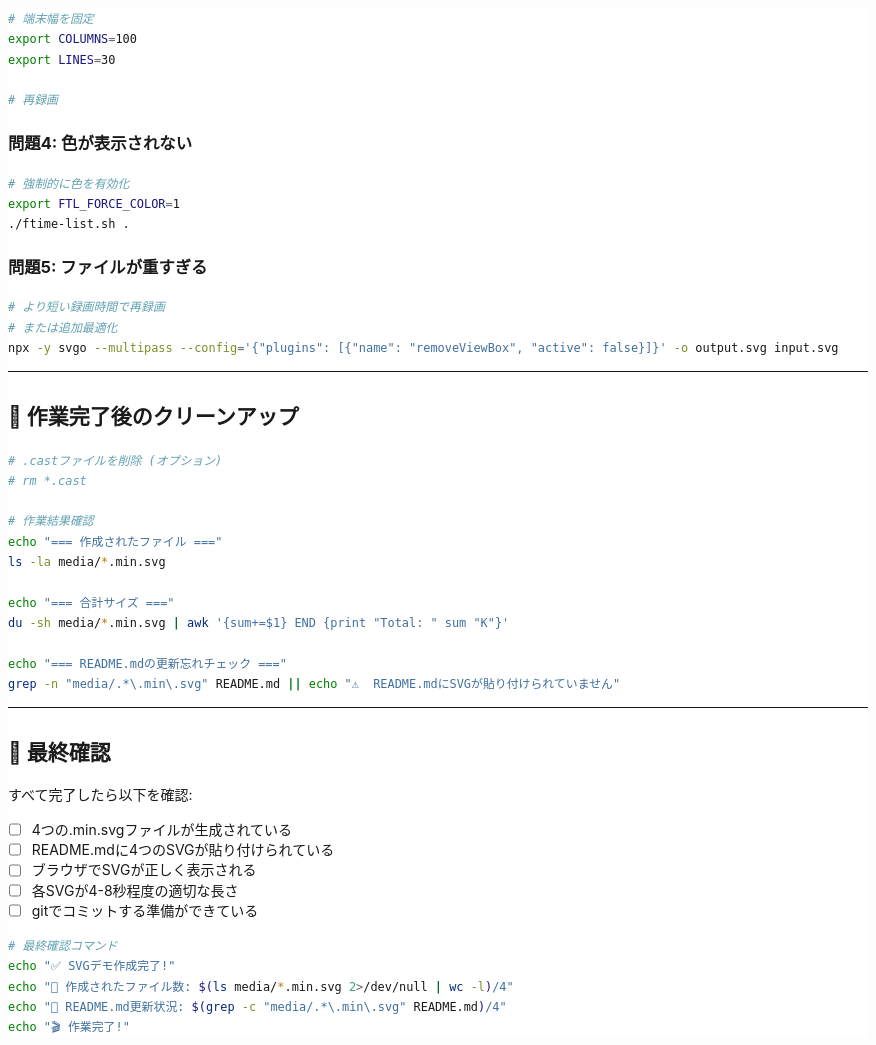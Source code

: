 ```bash
# 端末幅を固定
export COLUMNS=100
export LINES=30

# 再録画
```

### 問題4: 色が表示されない

```bash
# 強制的に色を有効化
export FTL_FORCE_COLOR=1
./ftime-list.sh .
```

### 問題5: ファイルが重すぎる

```bash
# より短い録画時間で再録画
# または追加最適化
npx -y svgo --multipass --config='{"plugins": [{"name": "removeViewBox", "active": false}]}' -o output.svg input.svg
```

---

## 📁 作業完了後のクリーンアップ

```bash
# .castファイルを削除 (オプション)
# rm *.cast

# 作業結果確認
echo "=== 作成されたファイル ==="
ls -la media/*.min.svg

echo "=== 合計サイズ ==="
du -sh media/*.min.svg | awk '{sum+=$1} END {print "Total: " sum "K"}'

echo "=== README.mdの更新忘れチェック ==="
grep -n "media/.*\.min\.svg" README.md || echo "⚠️  README.mdにSVGが貼り付けられていません"
```

---

## 🎯 最終確認

すべて完了したら以下を確認:

- [ ] 4つの.min.svgファイルが生成されている
- [ ] README.mdに4つのSVGが貼り付けられている
- [ ] ブラウザでSVGが正しく表示される
- [ ] 各SVGが4-8秒程度の適切な長さ
- [ ] gitでコミットする準備ができている

```bash
# 最終確認コマンド
echo "✅ SVGデモ作成完了!"
echo "📁 作成されたファイル数: $(ls media/*.min.svg 2>/dev/null | wc -l)/4"
echo "📝 README.md更新状況: $(grep -c "media/.*\.min\.svg" README.md)/4"
echo "🎬 作業完了!"
```